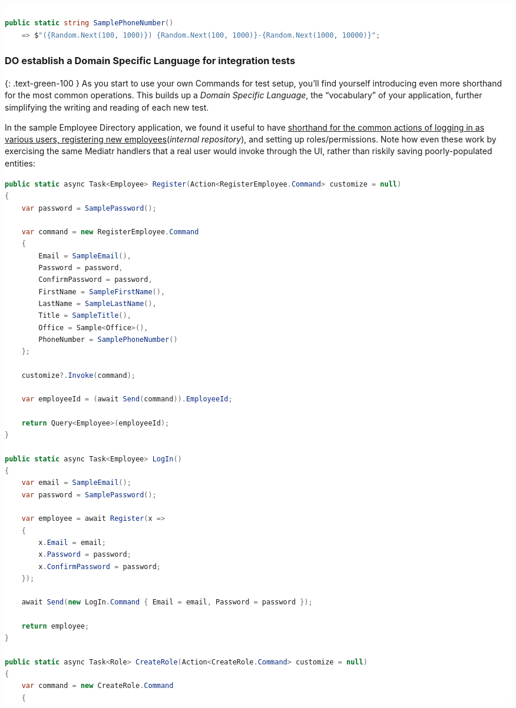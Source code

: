 ```csharp

public static string SamplePhoneNumber()
    => $"({Random.Next(100, 1000)}) {Random.Next(100, 1000)}-{Random.Next(1000, 10000)}";
```

### **DO** establish a Domain Specific Language for integration tests
{: .text-green-100 }
As you start to use your own Commands for test setup, you’ll find yourself introducing even more shorthand for the most common operations. This builds up a _Domain Specific Language_, the “vocabulary” of your application, further simplifying the writing and reading of each new test.

In the sample Employee Directory application, we found it useful to have [shorthand for the common actions of logging in as various users, registering new employees](https://bitbucket.org/headspring/headstart-employee-directory/src/35734e21140fb7bff6a7db61a0adf8a96a91f39a/src/EmployeeDirectory.Tests/Testing.cs#lines-279:317)(_internal repository_), and setting up roles/permissions. Note how even these work by exercising the same Mediatr handlers that a real user would invoke through the UI, rather than riskily saving poorly-populated entities:

```csharp
public static async Task<Employee> Register(Action<RegisterEmployee.Command> customize = null)
{
    var password = SamplePassword();

    var command = new RegisterEmployee.Command
    {
        Email = SampleEmail(),
        Password = password,
        ConfirmPassword = password,
        FirstName = SampleFirstName(),
        LastName = SampleLastName(),
        Title = SampleTitle(),
        Office = Sample<Office>(),
        PhoneNumber = SamplePhoneNumber()
    };

    customize?.Invoke(command);

    var employeeId = (await Send(command)).EmployeeId;

    return Query<Employee>(employeeId);
}

public static async Task<Employee> LogIn()
{
    var email = SampleEmail();
    var password = SamplePassword();

    var employee = await Register(x =>
    {
        x.Email = email;
        x.Password = password;
        x.ConfirmPassword = password;
    });

    await Send(new LogIn.Command { Email = email, Password = password });

    return employee;
}

public static async Task<Role> CreateRole(Action<CreateRole.Command> customize = null)
{
    var command = new CreateRole.Command
    {
```